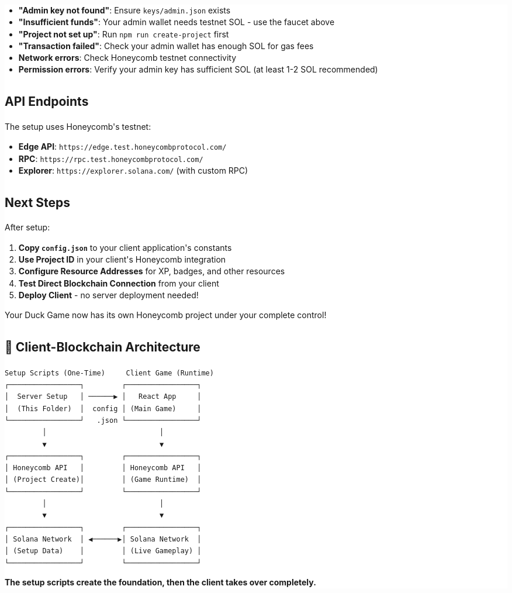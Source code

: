 - **"Admin key not found"**: Ensure `keys/admin.json` exists
- **"Insufficient funds"**: Your admin wallet needs testnet SOL - use the faucet above
- **"Project not set up"**: Run `npm run create-project` first  
- **"Transaction failed"**: Check your admin wallet has enough SOL for gas fees
- **Network errors**: Check Honeycomb testnet connectivity
- **Permission errors**: Verify your admin key has sufficient SOL (at least 1-2 SOL recommended)

## API Endpoints

The setup uses Honeycomb's testnet:
- **Edge API**: `https://edge.test.honeycombprotocol.com/`
- **RPC**: `https://rpc.test.honeycombprotocol.com/`
- **Explorer**: `https://explorer.solana.com/` (with custom RPC)

## Next Steps

After setup:
1. **Copy `config.json`** to your client application's constants
2. **Use Project ID** in your client's Honeycomb integration
3. **Configure Resource Addresses** for XP, badges, and other resources
4. **Test Direct Blockchain Connection** from your client
5. **Deploy Client** - no server deployment needed!

Your Duck Game now has its own Honeycomb project under your complete control!

## 🔄 Client-Blockchain Architecture

```
Setup Scripts (One-Time)     Client Game (Runtime)
┌─────────────────┐         ┌─────────────────┐
│  Server Setup   │ ──────▶ │   React App     │
│  (This Folder)  │  config │ (Main Game)     │
└─────────────────┘   .json └─────────────────┘
         │                           │
         ▼                           ▼
┌─────────────────┐         ┌─────────────────┐
│ Honeycomb API   │         │ Honeycomb API   │
│ (Project Create)│         │ (Game Runtime)  │ 
└─────────────────┘         └─────────────────┘
         │                           │
         ▼                           ▼
┌─────────────────┐         ┌─────────────────┐
│ Solana Network  │ ◀──────▶│ Solana Network  │
│ (Setup Data)    │         │ (Live Gameplay) │
└─────────────────┘         └─────────────────┘
```

**The setup scripts create the foundation, then the client takes over completely.**